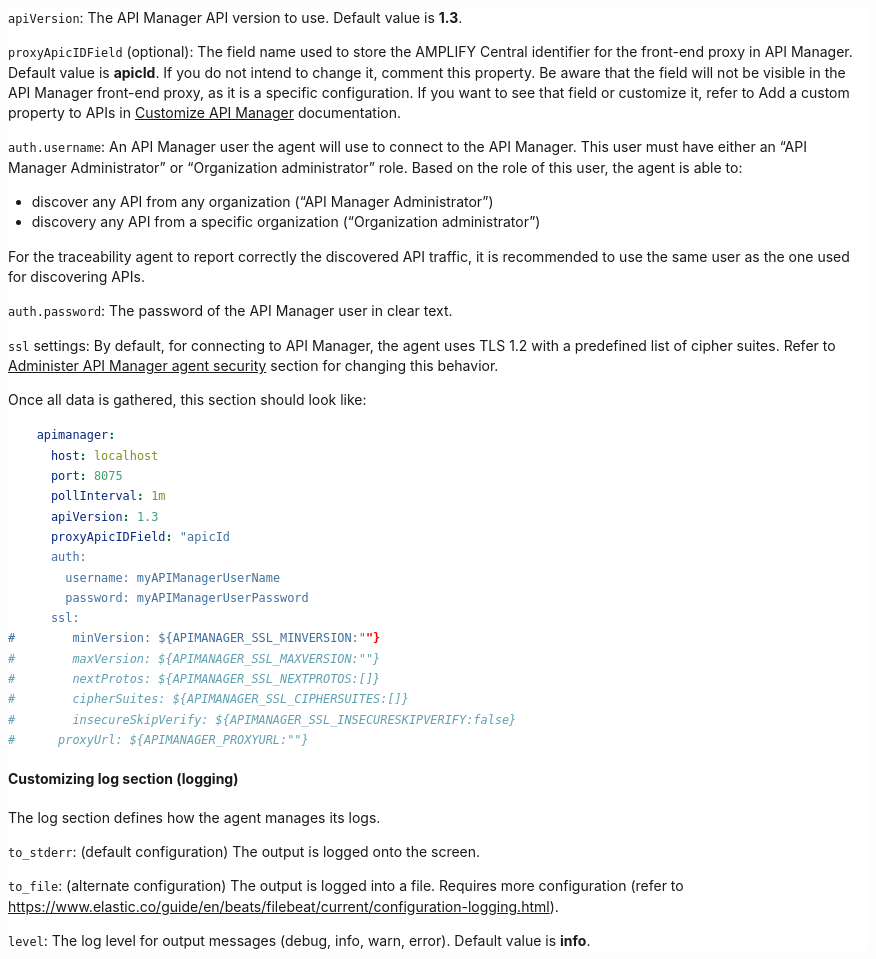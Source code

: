 `apiVersion`: The API Manager API version to use. Default value is **1.3**.

`proxyApicIDField` (optional): The field name used to store the AMPLIFY Central identifier for the front-end proxy in API Manager. Default value is **apicId**. If you do not intend to change it, comment this property. Be aware that the field will not be visible in the API Manager front-end proxy, as it is a specific configuration. If you want to see that field or customize it, refer to Add a custom property to APIs in [Customize API Manager](/docs/apim_administration/apimgr_admin/api_mgmt_custom/index.html#customize-api-manager-data) documentation.

`auth.username`: An API Manager user the agent will use to connect to the API Manager. This user must have either an “API Manager Administrator” or “Organization administrator” role. Based on the role of this user, the agent is able to:

* discover any API from any organization (“API Manager Administrator”)  
* discovery any API from a specific organization (“Organization administrator”)

For the traceability agent to report correctly the discovered API traffic, it is recommended to use the same user as the one used for discovering APIs.

`auth.password`: The password of the API Manager user in clear text.

`ssl` settings: By default, for connecting to API Manager, the agent uses TLS 1.2 with a predefined list of cipher suites. Refer to [Administer API Manager agent security](/docs/central/connect-api-manager/agent-security-api-manager/) section for changing this behavior.

Once all data is gathered, this section should look like:

```yaml
    apimanager:
      host: localhost
      port: 8075
      pollInterval: 1m
      apiVersion: 1.3
      proxyApicIDField: "apicId
      auth:
        username: myAPIManagerUserName
        password: myAPIManagerUserPassword
      ssl:
#        minVersion: ${APIMANAGER_SSL_MINVERSION:""}
#        maxVersion: ${APIMANAGER_SSL_MAXVERSION:""}
#        nextProtos: ${APIMANAGER_SSL_NEXTPROTOS:[]}
#        cipherSuites: ${APIMANAGER_SSL_CIPHERSUITES:[]}
#        insecureSkipVerify: ${APIMANAGER_SSL_INSECURESKIPVERIFY:false}
#      proxyUrl: ${APIMANAGER_PROXYURL:""}
```

#### Customizing log section (logging)

The log section defines how the agent manages its logs.

`to_stderr`: (default configuration) The output is logged onto the screen.

`to_file`:  (alternate configuration) The output is logged into a file. Requires more configuration (refer to <https://www.elastic.co/guide/en/beats/filebeat/current/configuration-logging.html>).

`level`: The log level for output messages (debug, info, warn, error). Default value is **info**.
